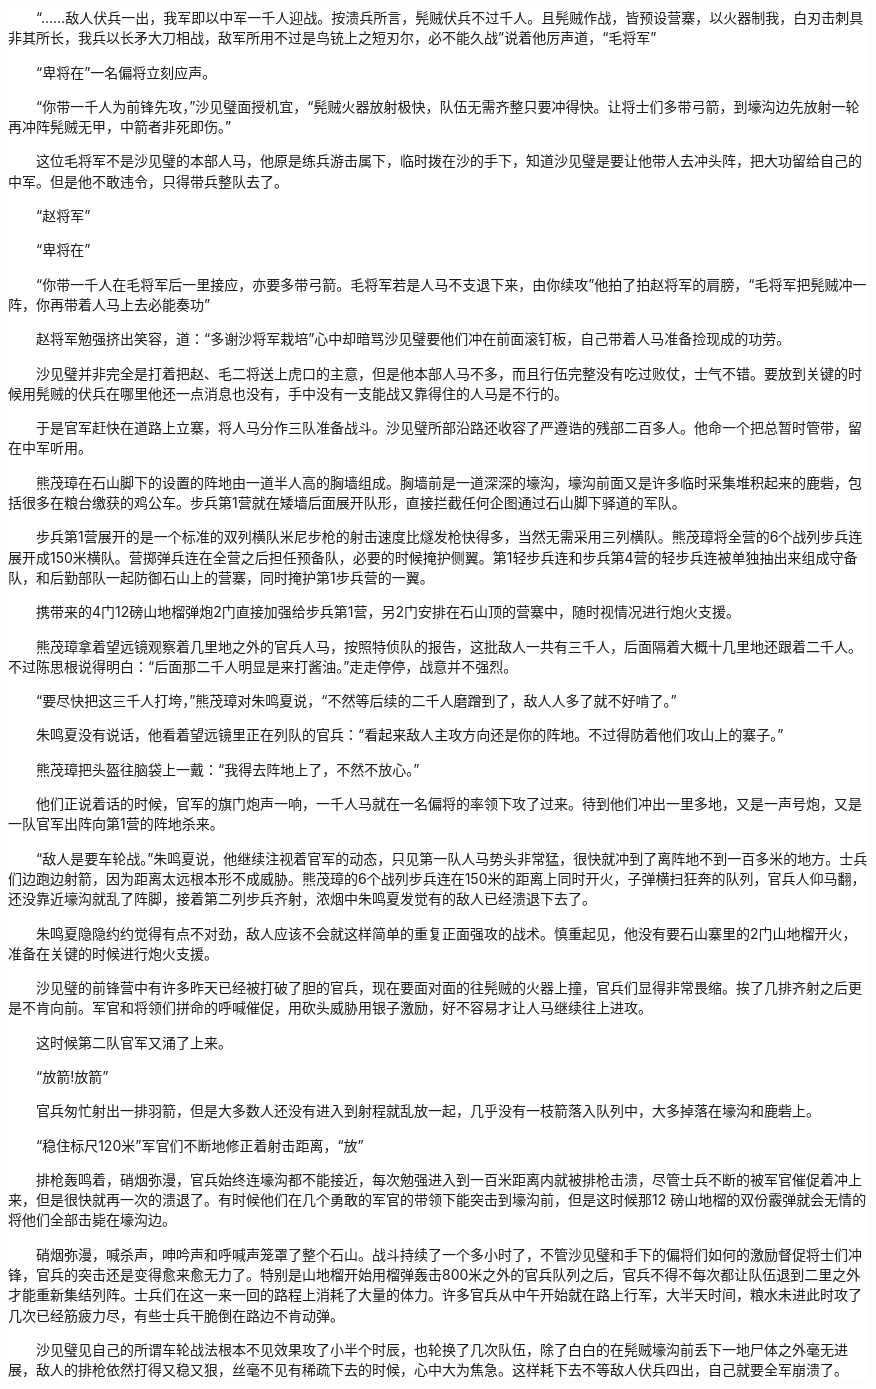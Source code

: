　　“……敌人伏兵一出，我军即以中军一千人迎战。按溃兵所言，髡贼伏兵不过千人。且髡贼作战，皆预设营寨，以火器制我，白刃击刺具非其所长，我兵以长矛大刀相战，敌军所用不过是鸟铳上之短刃尔，必不能久战”说着他厉声道，“毛将军”

　　“卑将在”一名偏将立刻应声。

　　“你带一千人为前锋先攻，”沙见璧面授机宜，“髡贼火器放射极快，队伍无需齐整只要冲得快。让将士们多带弓箭，到壕沟边先放射一轮再冲阵髡贼无甲，中箭者非死即伤。”

　　这位毛将军不是沙见璧的本部人马，他原是练兵游击属下，临时拨在沙的手下，知道沙见璧是要让他带人去冲头阵，把大功留给自己的中军。但是他不敢违令，只得带兵整队去了。

　　“赵将军”

　　“卑将在”

　　“你带一千人在毛将军后一里接应，亦要多带弓箭。毛将军若是人马不支退下来，由你续攻”他拍了拍赵将军的肩膀，“毛将军把髡贼冲一阵，你再带着人马上去必能奏功”

　　赵将军勉强挤出笑容，道：“多谢沙将军栽培”心中却暗骂沙见璧要他们冲在前面滚钉板，自己带着人马准备捡现成的功劳。

　　沙见璧并非完全是打着把赵、毛二将送上虎口的主意，但是他本部人马不多，而且行伍完整没有吃过败仗，士气不错。要放到关键的时候用髡贼的伏兵在哪里他还一点消息也没有，手中没有一支能战又靠得住的人马是不行的。

　　于是官军赶快在道路上立寨，将人马分作三队准备战斗。沙见璧所部沿路还收容了严遵诰的残部二百多人。他命一个把总暂时管带，留在中军听用。

　　熊茂璋在石山脚下的设置的阵地由一道半人高的胸墙组成。胸墙前是一道深深的壕沟，壕沟前面又是许多临时采集堆积起来的鹿砦，包括很多在粮台缴获的鸡公车。步兵第1营就在矮墙后面展开队形，直接拦截任何企图通过石山脚下驿道的军队。

　　步兵第1营展开的是一个标准的双列横队米尼步枪的射击速度比燧发枪快得多，当然无需采用三列横队。熊茂璋将全营的6个战列步兵连展开成150米横队。营掷弹兵连在全营之后担任预备队，必要的时候掩护侧翼。第1轻步兵连和步兵第4营的轻步兵连被单独抽出来组成守备队，和后勤部队一起防御石山上的营寨，同时掩护第1步兵营的一翼。

　　携带来的4门12磅山地榴弹炮2门直接加强给步兵第1营，另2门安排在石山顶的营寨中，随时视情况进行炮火支援。

　　熊茂璋拿着望远镜观察着几里地之外的官兵人马，按照特侦队的报告，这批敌人一共有三千人，后面隔着大概十几里地还跟着二千人。不过陈思根说得明白：“后面那二千人明显是来打酱油。”走走停停，战意并不强烈。

　　“要尽快把这三千人打垮，”熊茂璋对朱鸣夏说，“不然等后续的二千人磨蹭到了，敌人人多了就不好啃了。”

　　朱鸣夏没有说话，他看着望远镜里正在列队的官兵：“看起来敌人主攻方向还是你的阵地。不过得防着他们攻山上的寨子。”

　　熊茂璋把头盔往脑袋上一戴：“我得去阵地上了，不然不放心。”

　　他们正说着话的时候，官军的旗门炮声一响，一千人马就在一名偏将的率领下攻了过来。待到他们冲出一里多地，又是一声号炮，又是一队官军出阵向第1营的阵地杀来。

　　“敌人是要车轮战。”朱鸣夏说，他继续注视着官军的动态，只见第一队人马势头非常猛，很快就冲到了离阵地不到一百多米的地方。士兵们边跑边射箭，因为距离太远根本形不成威胁。熊茂璋的6个战列步兵连在150米的距离上同时开火，子弹横扫狂奔的队列，官兵人仰马翻，还没靠近壕沟就乱了阵脚，接着第二列步兵齐射，浓烟中朱鸣夏发觉有的敌人已经溃退下去了。

　　朱鸣夏隐隐约约觉得有点不对劲，敌人应该不会就这样简单的重复正面强攻的战术。慎重起见，他没有要石山寨里的2门山地榴开火，准备在关键的时候进行炮火支援。

　　沙见璧的前锋营中有许多昨天已经被打破了胆的官兵，现在要面对面的往髡贼的火器上撞，官兵们显得非常畏缩。挨了几排齐射之后更是不肯向前。军官和将领们拼命的呼喊催促，用砍头威胁用银子激励，好不容易才让人马继续往上进攻。

　　这时候第二队官军又涌了上来。

　　“放箭!放箭”

　　官兵匆忙射出一排羽箭，但是大多数人还没有进入到射程就乱放一起，几乎没有一枝箭落入队列中，大多掉落在壕沟和鹿砦上。

　　“稳住标尺120米”军官们不断地修正着射击距离，“放”

　　排枪轰鸣着，硝烟弥漫，官兵始终连壕沟都不能接近，每次勉强进入到一百米距离内就被排枪击溃，尽管士兵不断的被军官催促着冲上来，但是很快就再一次的溃退了。有时候他们在几个勇敢的军官的带领下能突击到壕沟前，但是这时候那12 磅山地榴的双份霰弹就会无情的将他们全部击毙在壕沟边。

　　硝烟弥漫，喊杀声，呻吟声和呼喊声笼罩了整个石山。战斗持续了一个多小时了，不管沙见璧和手下的偏将们如何的激励督促将士们冲锋，官兵的突击还是变得愈来愈无力了。特别是山地榴开始用榴弹轰击800米之外的官兵队列之后，官兵不得不每次都让队伍退到二里之外才能重新集结列阵。士兵们在这一来一回的路程上消耗了大量的体力。许多官兵从中午开始就在路上行军，大半天时间，粮水未进此时攻了几次已经筋疲力尽，有些士兵干脆倒在路边不肯动弹。

　　沙见璧见自己的所谓车轮战法根本不见效果攻了小半个时辰，也轮换了几次队伍，除了白白的在髡贼壕沟前丢下一地尸体之外毫无进展，敌人的排枪依然打得又稳又狠，丝毫不见有稀疏下去的时候，心中大为焦急。这样耗下去不等敌人伏兵四出，自己就要全军崩溃了。
